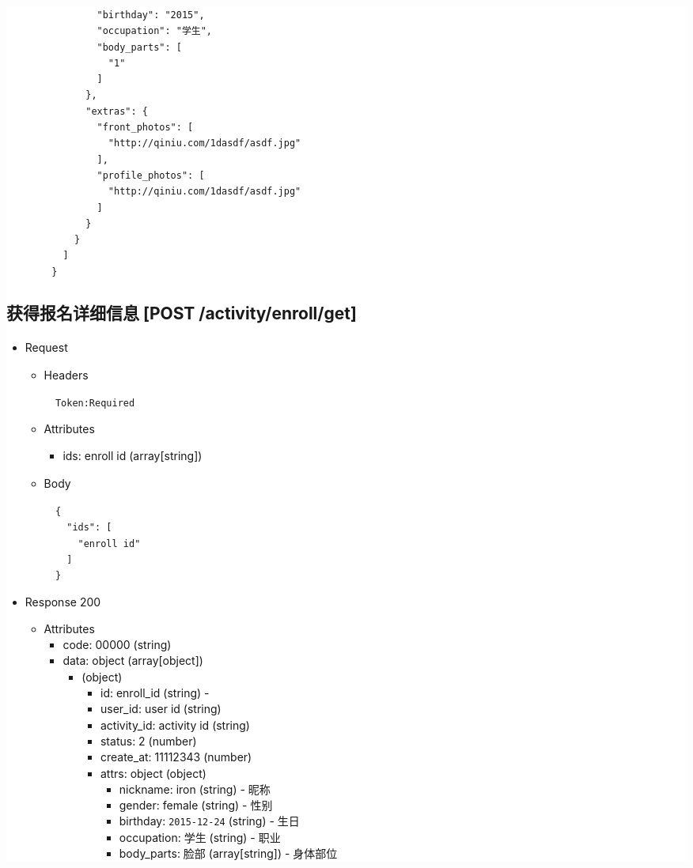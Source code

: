                     "birthday": "2015",
                    "occupation": "学生",
                    "body_parts": [
                      "1"
                    ]
                  },
                  "extras": {
                    "front_photos": [
                      "http://qiniu.com/1dasdf/asdf.jpg"
                    ],
                    "profile_photos": [
                      "http://qiniu.com/1dasdf/asdf.jpg"
                    ]
                  }
                }
              ]
            }

## 获得报名详细信息 [POST /activity/enroll/get]

+ Request

    + Headers

            Token:Required

    + Attributes
        + ids: enroll id (array[string])  

    + Body

            {
              "ids": [
                "enroll id"
              ]
            }


+ Response 200

    + Attributes
        + code: 00000 (string)
        + data: object (array[object])
            + (object)
                + id: enroll_id (string) -
                + user_id: user id (string)
                + activity_id: activity id (string)
                + status: 2 (number)
                + create_at: 11112343 (number)
                + attrs: object (object)
                    + nickname: iron (string) - 昵称
                    + gender: female (string)  - 性别
                    + birthday: `2015-12-24` (string) - 生日
                    + occupation: 学生 (string) - 职业
                    + body_parts: 脸部 (array[string]) - 身体部位
